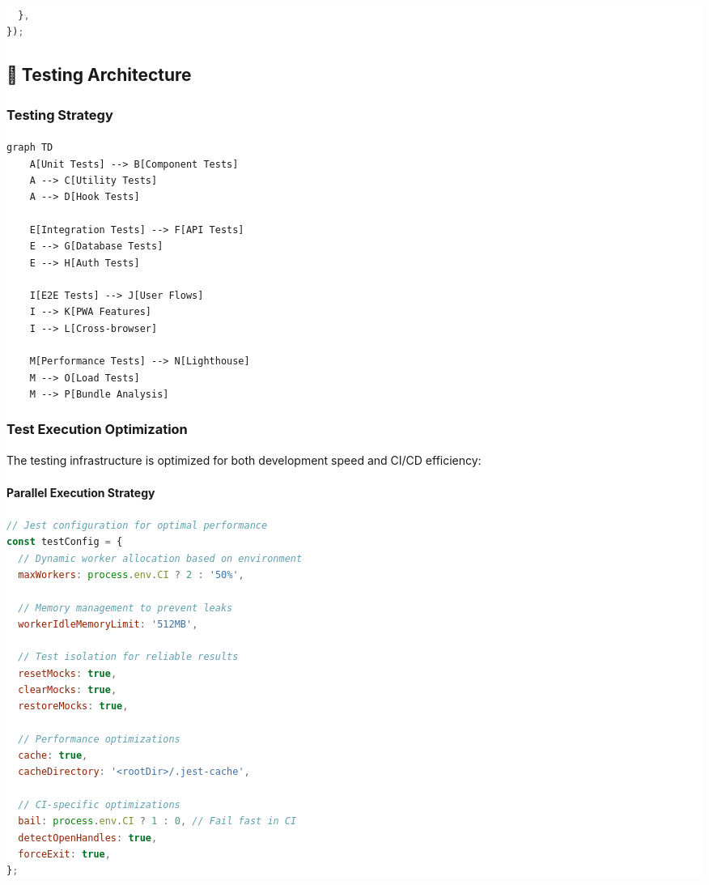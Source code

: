 ```typescript
  },
});
```

## 🧪 Testing Architecture

### Testing Strategy

```mermaid
graph TD
    A[Unit Tests] --> B[Component Tests]
    A --> C[Utility Tests]
    A --> D[Hook Tests]
    
    E[Integration Tests] --> F[API Tests]
    E --> G[Database Tests]
    E --> H[Auth Tests]
    
    I[E2E Tests] --> J[User Flows]
    I --> K[PWA Features]
    I --> L[Cross-browser]
    
    M[Performance Tests] --> N[Lighthouse]
    M --> O[Load Tests]
    M --> P[Bundle Analysis]
```

### Test Execution Optimization

The testing infrastructure is optimized for both development speed and CI/CD efficiency:

#### Parallel Execution Strategy
```javascript
// Jest configuration for optimal performance
const testConfig = {
  // Dynamic worker allocation based on environment
  maxWorkers: process.env.CI ? 2 : '50%',
  
  // Memory management to prevent leaks
  workerIdleMemoryLimit: '512MB',
  
  // Test isolation for reliable results
  resetMocks: true,
  clearMocks: true,
  restoreMocks: true,
  
  // Performance optimizations
  cache: true,
  cacheDirectory: '<rootDir>/.jest-cache',
  
  // CI-specific optimizations
  bail: process.env.CI ? 1 : 0, // Fail fast in CI
  detectOpenHandles: true,
  forceExit: true,
};
```
